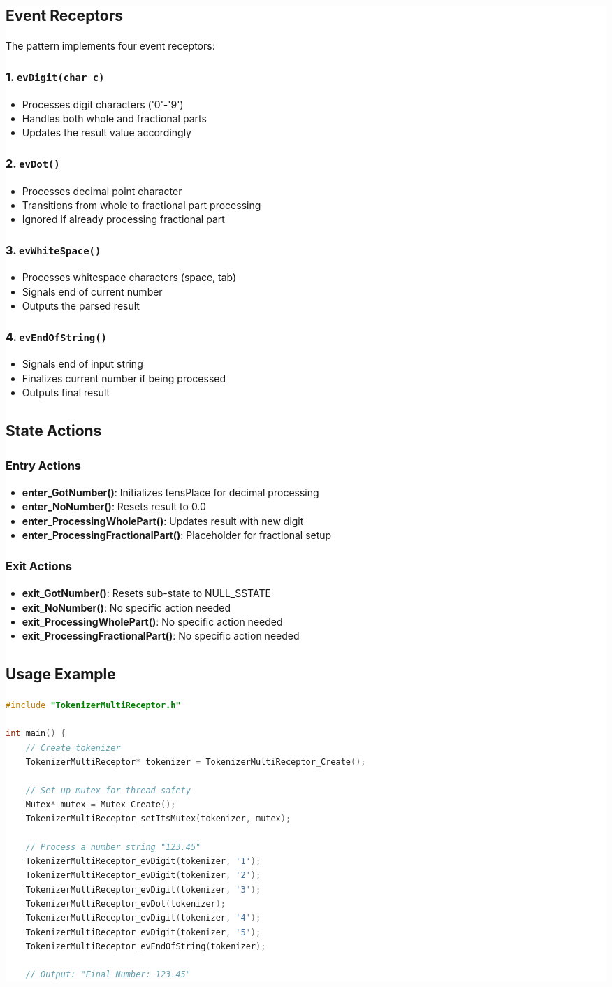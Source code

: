 ## Event Receptors

The pattern implements four event receptors:

### 1. `evDigit(char c)`
- Processes digit characters ('0'-'9')
- Handles both whole and fractional parts
- Updates the result value accordingly

### 2. `evDot()`
- Processes decimal point character
- Transitions from whole to fractional part processing
- Ignored if already processing fractional part

### 3. `evWhiteSpace()`
- Processes whitespace characters (space, tab)
- Signals end of current number
- Outputs the parsed result

### 4. `evEndOfString()`
- Signals end of input string
- Finalizes current number if being processed
- Outputs final result

## State Actions

### Entry Actions
- **enter_GotNumber()**: Initializes tensPlace for decimal processing
- **enter_NoNumber()**: Resets result to 0.0
- **enter_ProcessingWholePart()**: Updates result with new digit
- **enter_ProcessingFractionalPart()**: Placeholder for fractional setup

### Exit Actions
- **exit_GotNumber()**: Resets sub-state to NULL_SSTATE
- **exit_NoNumber()**: No specific action needed
- **exit_ProcessingWholePart()**: No specific action needed
- **exit_ProcessingFractionalPart()**: No specific action needed

## Usage Example

```c
#include "TokenizerMultiReceptor.h"

int main() {
    // Create tokenizer
    TokenizerMultiReceptor* tokenizer = TokenizerMultiReceptor_Create();
    
    // Set up mutex for thread safety
    Mutex* mutex = Mutex_Create();
    TokenizerMultiReceptor_setItsMutex(tokenizer, mutex);
    
    // Process a number string "123.45"
    TokenizerMultiReceptor_evDigit(tokenizer, '1');
    TokenizerMultiReceptor_evDigit(tokenizer, '2');
    TokenizerMultiReceptor_evDigit(tokenizer, '3');
    TokenizerMultiReceptor_evDot(tokenizer);
    TokenizerMultiReceptor_evDigit(tokenizer, '4');
    TokenizerMultiReceptor_evDigit(tokenizer, '5');
    TokenizerMultiReceptor_evEndOfString(tokenizer);
    
    // Output: "Final Number: 123.45"
```